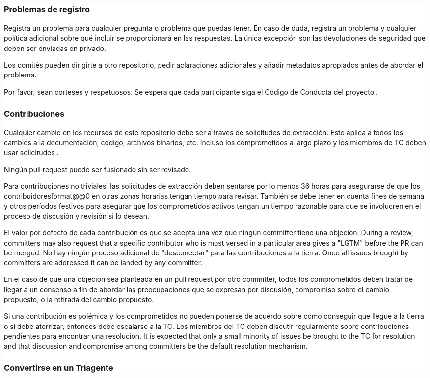 ### Problemas de registro

Registra un problema para cualquier pregunta o problema que puedas tener. En caso de duda, registra un problema y
cualquier política adicional sobre qué incluir se proporcionará en las respuestas. La única excepción
son las devoluciones de seguridad que deben ser enviadas en privado.

Los comités pueden dirigirte a otro repositorio, pedir aclaraciones adicionales y
añadir metadatos apropiados antes de abordar el problema.

Por favor, sean corteses y respetuosos. Se espera que cada participante siga el Código de Conducta del proyecto
.

### Contribuciones

Cualquier cambio en los recursos de este repositorio debe ser a través de solicitudes de extracción. Esto aplica a todos los cambios
a la documentación, código, archivos binarios, etc. Incluso los comprometidos a largo plazo y los miembros de TC deben usar solicitudes
.

Ningún pull request puede ser fusionado sin ser revisado.

Para contribuciones no triviales, las solicitudes de extracción deben sentarse por lo menos 36 horas para asegurarse de que los contribuidoresformat@@0
en otras zonas horarias tengan tiempo para revisar. También se debe tener en cuenta
fines de semana y otros períodos festivos para asegurar que los comprometidos activos tengan un tiempo razonable para
que se involucren en el proceso de discusión y revisión si lo desean.

El valor por defecto de cada contribución es que se acepta una vez que ningún committer tiene una objeción.
During a review, committers may also request that a specific contributor who is most versed in a
particular area gives a "LGTM" before the PR can be merged. No hay ningún proceso adicional de "desconectar"
para las contribuciones a la tierra. Once all issues brought by committers are addressed it can
be landed by any committer.

En el caso de que una objeción sea planteada en un pull request por otro committer, todos los comprometidos
deben tratar de llegar a un consenso a fin de abordar las preocupaciones que se expresan
por discusión, compromiso sobre el cambio propuesto, o la retirada del cambio propuesto.

Si una contribución es polémica y los comprometidos no pueden ponerse de acuerdo sobre cómo conseguir que llegue a la tierra
o si debe aterrizar, entonces debe escalarse a la TC. Los miembros del TC deben discutir regularmente
sobre contribuciones pendientes para encontrar una resolución. It is expected that only a
small minority of issues be brought to the TC for resolution and that discussion and
compromise among committers be the default resolution mechanism.

### Convertirse en un Triagente
